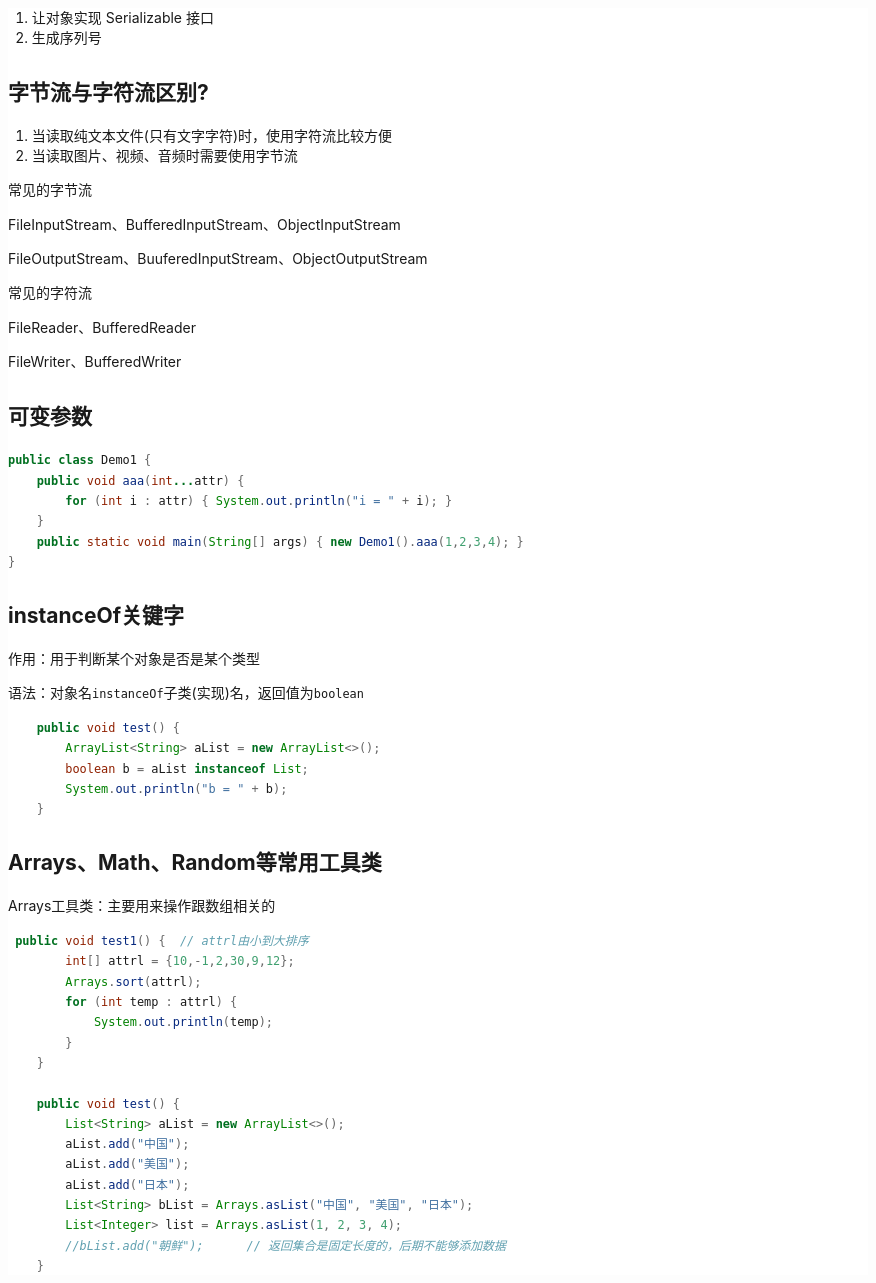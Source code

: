 1. 让对象实现 Serializable 接口  
2. 生成序列号

## 字节流与字符流区别?

1. 当读取纯文本文件(只有文字字符)时，使用字符流比较方便
2. 当读取图片、视频、音频时需要使用字节流

常见的字节流

FileInputStream、BufferedInputStream、ObjectInputStream

FileOutputStream、BuuferedInputStream、ObjectOutputStream

常见的字符流

FileReader、BufferedReader

FileWriter、BufferedWriter

## 可变参数

```java
public class Demo1 {
    public void aaa(int...attr) {
        for (int i : attr) { System.out.println("i = " + i); }
    }
    public static void main(String[] args) { new Demo1().aaa(1,2,3,4); }
}
```

## instanceOf关键字

作用：用于判断某个对象是否是某个类型

语法：对象名`instanceOf`子类(实现)名，返回值为`boolean`

```java
    public void test() {
        ArrayList<String> aList = new ArrayList<>();
        boolean b = aList instanceof List;
        System.out.println("b = " + b);
    }
```

## Arrays、Math、Random等常用工具类

Arrays工具类：主要用来操作跟数组相关的

```java
 public void test1() {  // attrl由小到大排序
        int[] attrl = {10,-1,2,30,9,12};
        Arrays.sort(attrl);
        for (int temp : attrl) {
            System.out.println(temp);
        }
    }

    public void test() {
        List<String> aList = new ArrayList<>();
        aList.add("中国");
        aList.add("美国");
        aList.add("日本");
        List<String> bList = Arrays.asList("中国", "美国", "日本");
        List<Integer> list = Arrays.asList(1, 2, 3, 4);
        //bList.add("朝鲜");      // 返回集合是固定长度的，后期不能够添加数据
    }
```